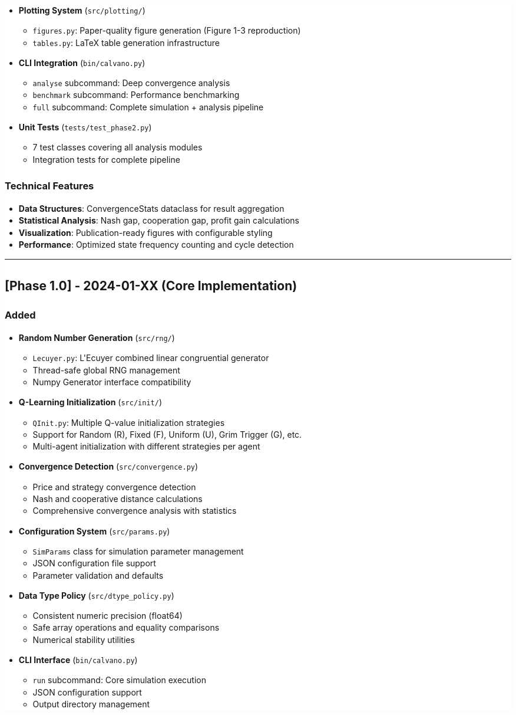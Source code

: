 - **Plotting System** (`src/plotting/`)
  - `figures.py`: Paper-quality figure generation (Figure 1-3 reproduction)
  - `tables.py`: LaTeX table generation infrastructure

- **CLI Integration** (`bin/calvano.py`)
  - `analyse` subcommand: Deep convergence analysis
  - `benchmark` subcommand: Performance benchmarking
  - `full` subcommand: Complete simulation + analysis pipeline

- **Unit Tests** (`tests/test_phase2.py`)
  - 7 test classes covering all analysis modules
  - Integration tests for complete pipeline

### Technical Features
- **Data Structures**: ConvergenceStats dataclass for result aggregation
- **Statistical Analysis**: Nash gap, cooperation gap, profit gain calculations
- **Visualization**: Publication-ready figures with configurable styling
- **Performance**: Optimized state frequency counting and cycle detection

---

## [Phase 1.0] - 2024-01-XX (Core Implementation) 

### Added
- **Random Number Generation** (`src/rng/`)
  - `Lecuyer.py`: L'Ecuyer combined linear congruential generator
  - Thread-safe global RNG management
  - Numpy Generator interface compatibility

- **Q-Learning Initialization** (`src/init/`)
  - `QInit.py`: Multiple Q-value initialization strategies
  - Support for Random (R), Fixed (F), Uniform (U), Grim Trigger (G), etc.
  - Multi-agent initialization with different strategies per agent

- **Convergence Detection** (`src/convergence.py`)
  - Price and strategy convergence detection
  - Nash and cooperative distance calculations
  - Comprehensive convergence analysis with statistics

- **Configuration System** (`src/params.py`)
  - `SimParams` class for simulation parameter management
  - JSON configuration file support
  - Parameter validation and defaults

- **Data Type Policy** (`src/dtype_policy.py`)
  - Consistent numeric precision (float64)
  - Safe array operations and equality comparisons
  - Numerical stability utilities

- **CLI Interface** (`bin/calvano.py`)
  - `run` subcommand: Core simulation execution
  - JSON configuration support
  - Output directory management
